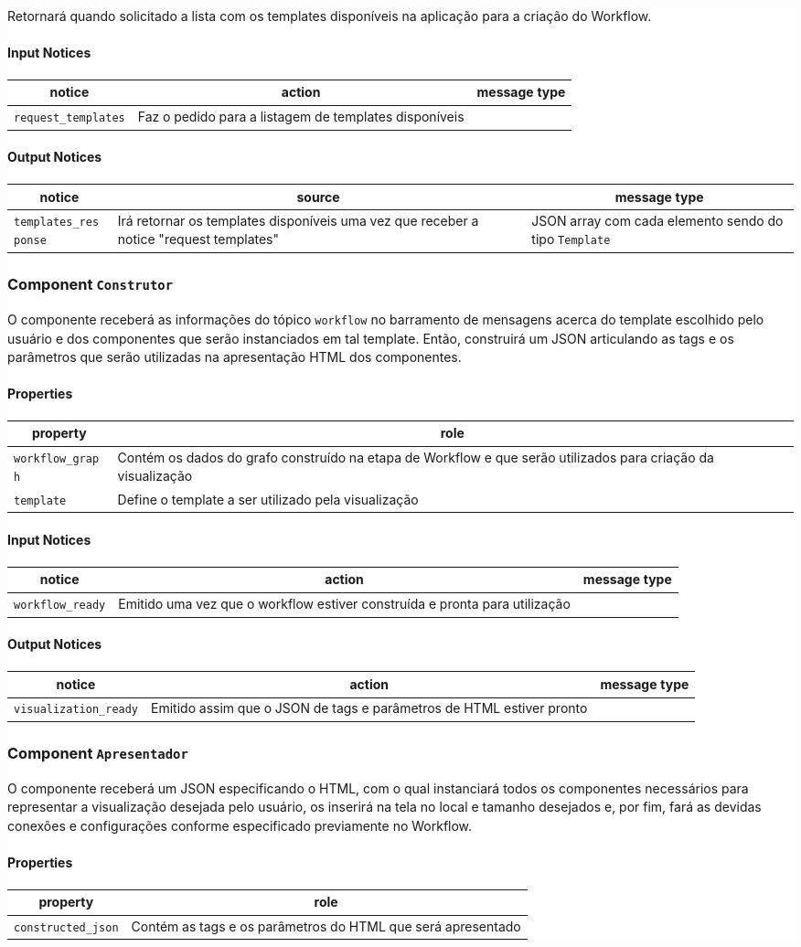 Retornará quando solicitado a lista com os templates disponíveis na aplicação para a criação do Workflow.

#### Input Notices

| notice              | action                                                | message type |
| ------------------- | ----------------------------------------------------- | ------------ |
| `request_templates` | Faz o pedido para a listagem de templates disponíveis |              |

#### Output Notices

| notice               | source                                                                                 | message type                                          |
| -------------------- | -------------------------------------------------------------------------------------- | ----------------------------------------------------- |
| `templates_response` | Irá retornar os templates disponíveis uma vez que receber a notice "request templates" | JSON array com cada elemento sendo do tipo `Template` |

### Component `Construtor`

O componente receberá as informações do tópico `workflow` no barramento de mensagens acerca do template escolhido pelo usuário e dos componentes que serão instanciados em tal template. Então, construirá um JSON articulando as tags e os parâmetros que serão utilizadas na apresentação HTML dos componentes.

#### Properties

| property         | role                                                                                                         |
| ---------------- | ------------------------------------------------------------------------------------------------------------ |
| `workflow_graph` | Contém os dados do grafo construído na etapa de Workflow e que serão utilizados para criação da visualização |
| `template`       | Define o template a ser utilizado pela visualização                                                          |

#### Input Notices

| notice                | action                                                                         | message type |
| --------------------- | ------------------------------------------------------------------------------ | ------------ |
| `workflow_ready`      | Emitido uma vez que o workflow estiver construída e pronta para utilização     |              |

#### Output Notices

| notice                | action                                                                         | message type |
| --------------------- | ------------------------------------------------------------------------------ | ------------ |
| `visualization_ready` | Emitido assim que o JSON de tags e parâmetros de HTML estiver pronto           |              |

### Component `Apresentador`

O componente receberá um JSON especificando o HTML, com o qual instanciará todos os componentes necessários para representar a visualização desejada pelo usuário, os inserirá na tela no local e tamanho desejados e, por fim, fará as devidas conexões e configurações conforme especificado previamente no Workflow.

#### Properties

| property           | role                                                                                                         |
| ------------------ | ------------------------------------------------------------------------------------------------------------ |
| `constructed_json` | Contém as tags e os parâmetros do HTML que será apresentado  					       |
